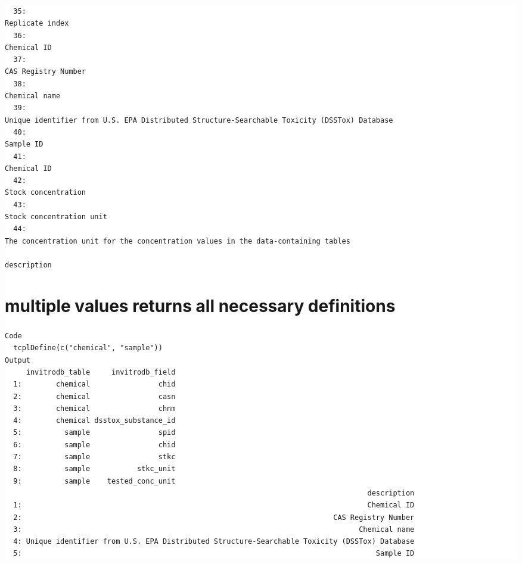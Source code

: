       35:                                                                                                                                                                                                                                                                                                             Replicate index
      36:                                                                                                                                                                                                                                                                                                                 Chemical ID
      37:                                                                                                                                                                                                                                                                                                         CAS Registry Number
      38:                                                                                                                                                                                                                                                                                                               Chemical name
      39:                                                                                                                                                                                                                                 Unique identifier from U.S. EPA Distributed Structure-Searchable Toxicity (DSSTox) Database
      40:                                                                                                                                                                                                                                                                                                                   Sample ID
      41:                                                                                                                                                                                                                                                                                                                 Chemical ID
      42:                                                                                                                                                                                                                                                                                                         Stock concentration
      43:                                                                                                                                                                                                                                                                                                    Stock concentration unit
      44:                                                                                                                                                                                                                                           The concentration unit for the concentration values in the data-containing tables
                                                                                                                                                                                                                                                                                                                          description

# multiple values returns all necessary definitions

    Code
      tcplDefine(c("chemical", "sample"))
    Output
         invitrodb_table     invitrodb_field
      1:        chemical                chid
      2:        chemical                casn
      3:        chemical                chnm
      4:        chemical dsstox_substance_id
      5:          sample                spid
      6:          sample                chid
      7:          sample                stkc
      8:          sample           stkc_unit
      9:          sample    tested_conc_unit
                                                                                         description
      1:                                                                                 Chemical ID
      2:                                                                         CAS Registry Number
      3:                                                                               Chemical name
      4: Unique identifier from U.S. EPA Distributed Structure-Searchable Toxicity (DSSTox) Database
      5:                                                                                   Sample ID